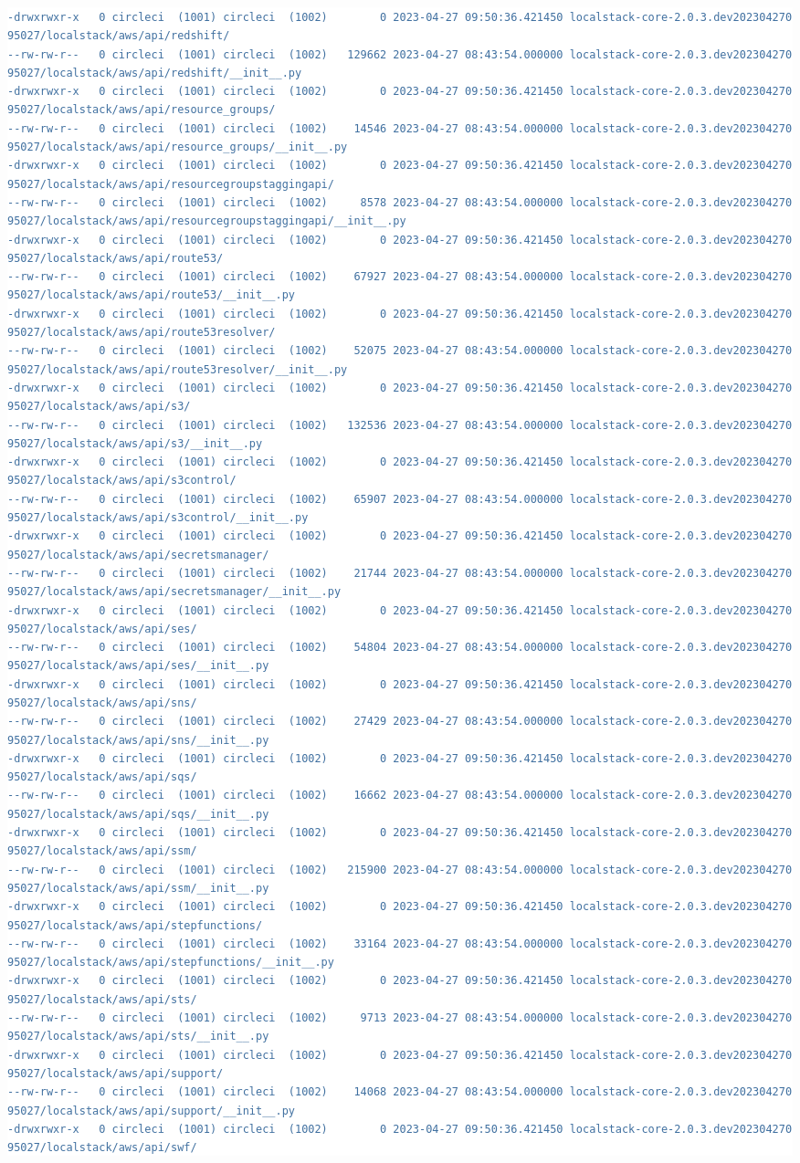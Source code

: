 ```diff
-drwxrwxr-x   0 circleci  (1001) circleci  (1002)        0 2023-04-27 09:50:36.421450 localstack-core-2.0.3.dev20230427095027/localstack/aws/api/redshift/
--rw-rw-r--   0 circleci  (1001) circleci  (1002)   129662 2023-04-27 08:43:54.000000 localstack-core-2.0.3.dev20230427095027/localstack/aws/api/redshift/__init__.py
-drwxrwxr-x   0 circleci  (1001) circleci  (1002)        0 2023-04-27 09:50:36.421450 localstack-core-2.0.3.dev20230427095027/localstack/aws/api/resource_groups/
--rw-rw-r--   0 circleci  (1001) circleci  (1002)    14546 2023-04-27 08:43:54.000000 localstack-core-2.0.3.dev20230427095027/localstack/aws/api/resource_groups/__init__.py
-drwxrwxr-x   0 circleci  (1001) circleci  (1002)        0 2023-04-27 09:50:36.421450 localstack-core-2.0.3.dev20230427095027/localstack/aws/api/resourcegroupstaggingapi/
--rw-rw-r--   0 circleci  (1001) circleci  (1002)     8578 2023-04-27 08:43:54.000000 localstack-core-2.0.3.dev20230427095027/localstack/aws/api/resourcegroupstaggingapi/__init__.py
-drwxrwxr-x   0 circleci  (1001) circleci  (1002)        0 2023-04-27 09:50:36.421450 localstack-core-2.0.3.dev20230427095027/localstack/aws/api/route53/
--rw-rw-r--   0 circleci  (1001) circleci  (1002)    67927 2023-04-27 08:43:54.000000 localstack-core-2.0.3.dev20230427095027/localstack/aws/api/route53/__init__.py
-drwxrwxr-x   0 circleci  (1001) circleci  (1002)        0 2023-04-27 09:50:36.421450 localstack-core-2.0.3.dev20230427095027/localstack/aws/api/route53resolver/
--rw-rw-r--   0 circleci  (1001) circleci  (1002)    52075 2023-04-27 08:43:54.000000 localstack-core-2.0.3.dev20230427095027/localstack/aws/api/route53resolver/__init__.py
-drwxrwxr-x   0 circleci  (1001) circleci  (1002)        0 2023-04-27 09:50:36.421450 localstack-core-2.0.3.dev20230427095027/localstack/aws/api/s3/
--rw-rw-r--   0 circleci  (1001) circleci  (1002)   132536 2023-04-27 08:43:54.000000 localstack-core-2.0.3.dev20230427095027/localstack/aws/api/s3/__init__.py
-drwxrwxr-x   0 circleci  (1001) circleci  (1002)        0 2023-04-27 09:50:36.421450 localstack-core-2.0.3.dev20230427095027/localstack/aws/api/s3control/
--rw-rw-r--   0 circleci  (1001) circleci  (1002)    65907 2023-04-27 08:43:54.000000 localstack-core-2.0.3.dev20230427095027/localstack/aws/api/s3control/__init__.py
-drwxrwxr-x   0 circleci  (1001) circleci  (1002)        0 2023-04-27 09:50:36.421450 localstack-core-2.0.3.dev20230427095027/localstack/aws/api/secretsmanager/
--rw-rw-r--   0 circleci  (1001) circleci  (1002)    21744 2023-04-27 08:43:54.000000 localstack-core-2.0.3.dev20230427095027/localstack/aws/api/secretsmanager/__init__.py
-drwxrwxr-x   0 circleci  (1001) circleci  (1002)        0 2023-04-27 09:50:36.421450 localstack-core-2.0.3.dev20230427095027/localstack/aws/api/ses/
--rw-rw-r--   0 circleci  (1001) circleci  (1002)    54804 2023-04-27 08:43:54.000000 localstack-core-2.0.3.dev20230427095027/localstack/aws/api/ses/__init__.py
-drwxrwxr-x   0 circleci  (1001) circleci  (1002)        0 2023-04-27 09:50:36.421450 localstack-core-2.0.3.dev20230427095027/localstack/aws/api/sns/
--rw-rw-r--   0 circleci  (1001) circleci  (1002)    27429 2023-04-27 08:43:54.000000 localstack-core-2.0.3.dev20230427095027/localstack/aws/api/sns/__init__.py
-drwxrwxr-x   0 circleci  (1001) circleci  (1002)        0 2023-04-27 09:50:36.421450 localstack-core-2.0.3.dev20230427095027/localstack/aws/api/sqs/
--rw-rw-r--   0 circleci  (1001) circleci  (1002)    16662 2023-04-27 08:43:54.000000 localstack-core-2.0.3.dev20230427095027/localstack/aws/api/sqs/__init__.py
-drwxrwxr-x   0 circleci  (1001) circleci  (1002)        0 2023-04-27 09:50:36.421450 localstack-core-2.0.3.dev20230427095027/localstack/aws/api/ssm/
--rw-rw-r--   0 circleci  (1001) circleci  (1002)   215900 2023-04-27 08:43:54.000000 localstack-core-2.0.3.dev20230427095027/localstack/aws/api/ssm/__init__.py
-drwxrwxr-x   0 circleci  (1001) circleci  (1002)        0 2023-04-27 09:50:36.421450 localstack-core-2.0.3.dev20230427095027/localstack/aws/api/stepfunctions/
--rw-rw-r--   0 circleci  (1001) circleci  (1002)    33164 2023-04-27 08:43:54.000000 localstack-core-2.0.3.dev20230427095027/localstack/aws/api/stepfunctions/__init__.py
-drwxrwxr-x   0 circleci  (1001) circleci  (1002)        0 2023-04-27 09:50:36.421450 localstack-core-2.0.3.dev20230427095027/localstack/aws/api/sts/
--rw-rw-r--   0 circleci  (1001) circleci  (1002)     9713 2023-04-27 08:43:54.000000 localstack-core-2.0.3.dev20230427095027/localstack/aws/api/sts/__init__.py
-drwxrwxr-x   0 circleci  (1001) circleci  (1002)        0 2023-04-27 09:50:36.421450 localstack-core-2.0.3.dev20230427095027/localstack/aws/api/support/
--rw-rw-r--   0 circleci  (1001) circleci  (1002)    14068 2023-04-27 08:43:54.000000 localstack-core-2.0.3.dev20230427095027/localstack/aws/api/support/__init__.py
-drwxrwxr-x   0 circleci  (1001) circleci  (1002)        0 2023-04-27 09:50:36.421450 localstack-core-2.0.3.dev20230427095027/localstack/aws/api/swf/
```